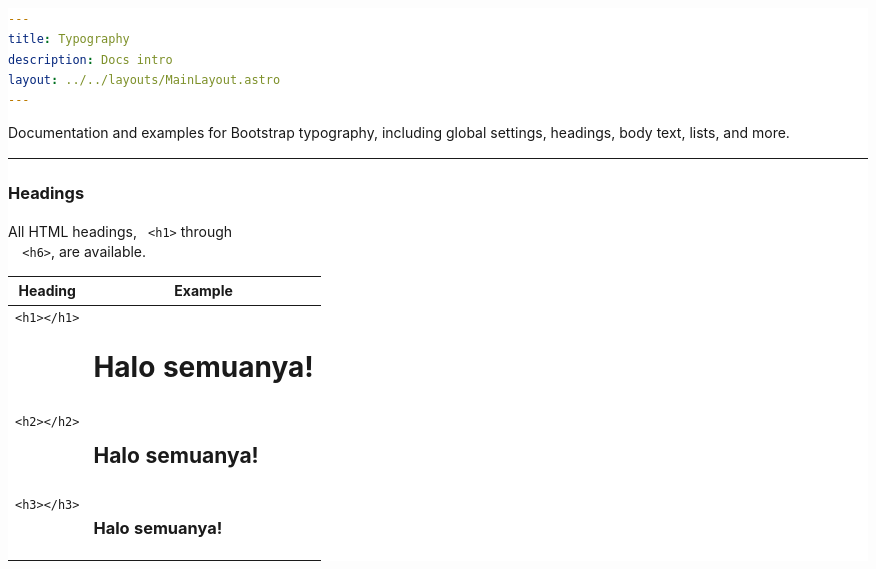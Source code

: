 ```yaml
---
title: Typography
description: Docs intro
layout: ../../layouts/MainLayout.astro
---
```


<p>
 Documentation and examples for Bootstrap typography, including global settings, headings, body text, lists, and more.
</p>
<hr>

### Headings
<p>
 All HTML headings, <code class="language-html"> &lt;h1&gt;</code> through <code class="language-html">
  &lt;h6&gt;</code>, are available.
</p>

<table class="table table-striped">
 <thead>
  <tr>
   <th>
    Heading
   </th>
   <th>
    Example
   </th>
  </tr>
 </thead>
 <tbody>
  <tr>
   <td>
    <code class="language-html">&lt;h1&gt;&lt;/h1&gt;</code>
   </td>
   <td>
    <h1>
     Halo semuanya!
    </h1>
   </td>
  </tr>
  <tr>
   <td>
    <code class="language-html">&lt;h2&gt;&lt;/h2&gt;</code>
   </td>
   <td>
    <h2>
     Halo semuanya!
    </h2>
   </td>
  </tr>
  <tr>
   <td>
    <code class="language-html">&lt;h3&gt;&lt;/h3&gt;</code>
   </td>
   <td>
    <h3>
     Halo semuanya!
    </h3>
   </td>
  </tr>
  <tr>